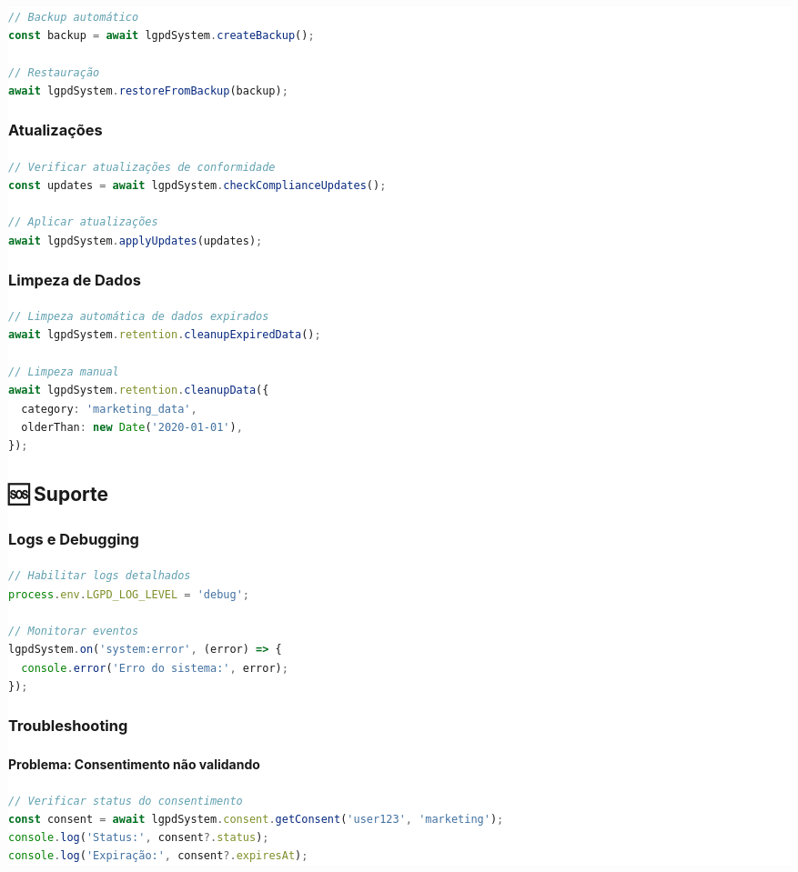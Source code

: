 ```typescript
// Backup automático
const backup = await lgpdSystem.createBackup();

// Restauração
await lgpdSystem.restoreFromBackup(backup);
```

### Atualizações

```typescript
// Verificar atualizações de conformidade
const updates = await lgpdSystem.checkComplianceUpdates();

// Aplicar atualizações
await lgpdSystem.applyUpdates(updates);
```

### Limpeza de Dados

```typescript
// Limpeza automática de dados expirados
await lgpdSystem.retention.cleanupExpiredData();

// Limpeza manual
await lgpdSystem.retention.cleanupData({
  category: 'marketing_data',
  olderThan: new Date('2020-01-01'),
});
```

## 🆘 Suporte

### Logs e Debugging

```typescript
// Habilitar logs detalhados
process.env.LGPD_LOG_LEVEL = 'debug';

// Monitorar eventos
lgpdSystem.on('system:error', (error) => {
  console.error('Erro do sistema:', error);
});
```

### Troubleshooting

#### Problema: Consentimento não validando

```typescript
// Verificar status do consentimento
const consent = await lgpdSystem.consent.getConsent('user123', 'marketing');
console.log('Status:', consent?.status);
console.log('Expiração:', consent?.expiresAt);
```
